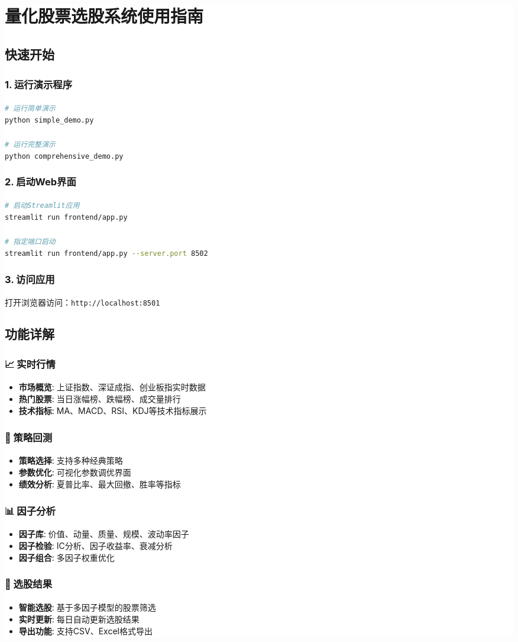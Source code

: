 # 量化股票选股系统使用指南

## 快速开始

### 1. 运行演示程序

```bash
# 运行简单演示
python simple_demo.py

# 运行完整演示
python comprehensive_demo.py
```

### 2. 启动Web界面

```bash
# 启动Streamlit应用
streamlit run frontend/app.py

# 指定端口启动
streamlit run frontend/app.py --server.port 8502
```

### 3. 访问应用

打开浏览器访问：`http://localhost:8501`

## 功能详解

### 📈 实时行情
- **市场概览**: 上证指数、深证成指、创业板指实时数据
- **热门股票**: 当日涨幅榜、跌幅榜、成交量排行
- **技术指标**: MA、MACD、RSI、KDJ等技术指标展示

### 🔄 策略回测
- **策略选择**: 支持多种经典策略
- **参数优化**: 可视化参数调优界面
- **绩效分析**: 夏普比率、最大回撤、胜率等指标

### 📊 因子分析
- **因子库**: 价值、动量、质量、规模、波动率因子
- **因子检验**: IC分析、因子收益率、衰减分析
- **因子组合**: 多因子权重优化

### 🎯 选股结果
- **智能选股**: 基于多因子模型的股票筛选
- **实时更新**: 每日自动更新选股结果
- **导出功能**: 支持CSV、Excel格式导出
